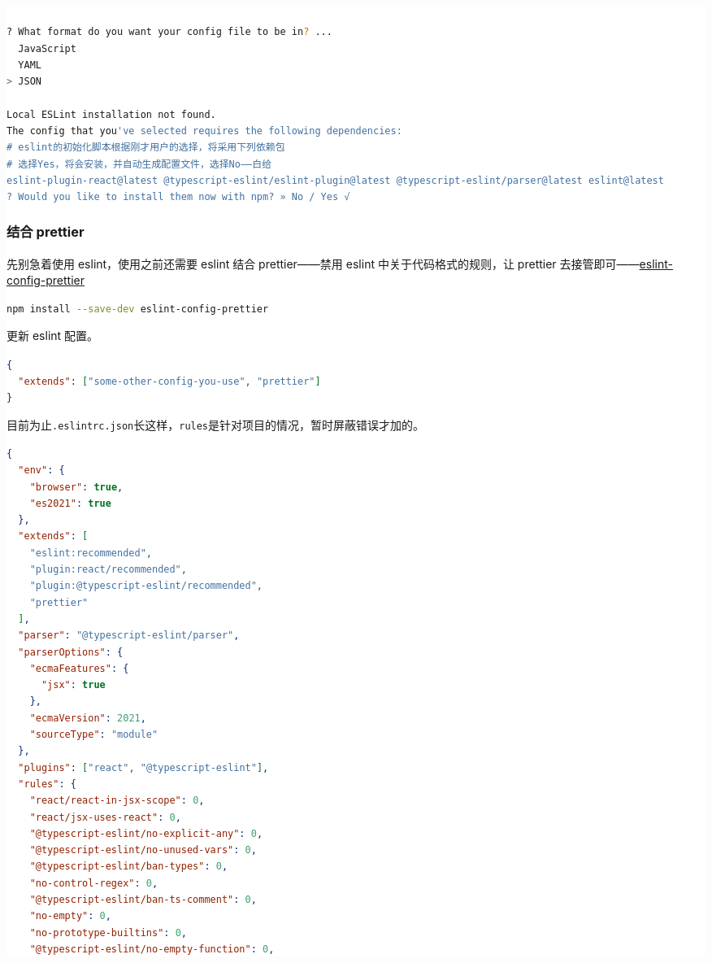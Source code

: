 ```bash

? What format do you want your config file to be in? ...
  JavaScript
  YAML
> JSON

Local ESLint installation not found.
The config that you've selected requires the following dependencies:
# eslint的初始化脚本根据刚才用户的选择，将采用下列依赖包
# 选择Yes，将会安装，并自动生成配置文件，选择No——白给
eslint-plugin-react@latest @typescript-eslint/eslint-plugin@latest @typescript-eslint/parser@latest eslint@latest
? Would you like to install them now with npm? » No / Yes √
```

### 结合 prettier

先别急着使用 eslint，使用之前还需要 eslint 结合 prettier——禁用 eslint 中关于代码格式的规则，让 prettier 去接管即可——[eslint-config-prettier](https://github.com/prettier/eslint-config-prettier/)

```bash
npm install --save-dev eslint-config-prettier
```

更新 eslint 配置。

```json
{
  "extends": ["some-other-config-you-use", "prettier"]
}
```

目前为止`.eslintrc.json`长这样，`rules`是针对项目的情况，暂时屏蔽错误才加的。

```json
{
  "env": {
    "browser": true,
    "es2021": true
  },
  "extends": [
    "eslint:recommended",
    "plugin:react/recommended",
    "plugin:@typescript-eslint/recommended",
    "prettier"
  ],
  "parser": "@typescript-eslint/parser",
  "parserOptions": {
    "ecmaFeatures": {
      "jsx": true
    },
    "ecmaVersion": 2021,
    "sourceType": "module"
  },
  "plugins": ["react", "@typescript-eslint"],
  "rules": {
    "react/react-in-jsx-scope": 0,
    "react/jsx-uses-react": 0,
    "@typescript-eslint/no-explicit-any": 0,
    "@typescript-eslint/no-unused-vars": 0,
    "@typescript-eslint/ban-types": 0,
    "no-control-regex": 0,
    "@typescript-eslint/ban-ts-comment": 0,
    "no-empty": 0,
    "no-prototype-builtins": 0,
    "@typescript-eslint/no-empty-function": 0,
```